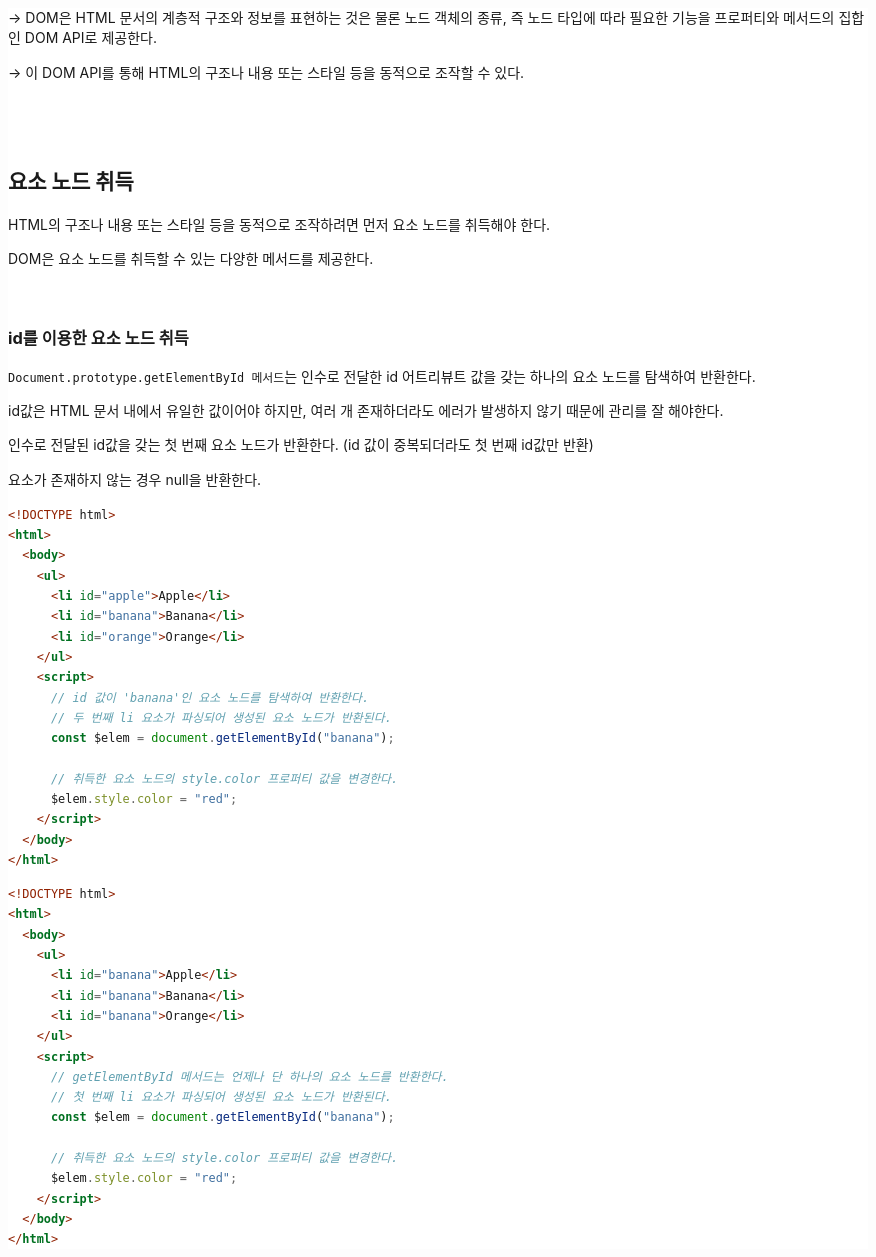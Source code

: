 </div>

→ DOM은 HTML 문서의 계층적 구조와 정보를 표현하는 것은 물론 노드 객체의 종류, 즉 노드 타입에 따라 필요한 기능을 프로퍼티와 메서드의 집합인 DOM API로 제공한다.

→ 이 DOM API를 통해 HTML의 구조나 내용 또는 스타일 등을 동적으로 조작할 수 있다.

<br />
<br />

## 요소 노드 취득

HTML의 구조나 내용 또는 스타일 등을 동적으로 조작하려면 먼저 요소 노드를 취득해야 한다.

DOM은 요소 노드를 취득할 수 있는 다양한 메서드를 제공한다.

<br />

### id를 이용한 요소 노드 취득

`Document.prototype.getElementById 메서드`는 인수로 전달한 id 어트리뷰트 값을 갖는 하나의 요소 노드를 탐색하여 반환한다.

id값은 HTML 문서 내에서 유일한 값이어야 하지만, 여러 개 존재하더라도 에러가 발생하지 않기 때문에 관리를 잘 해야한다.

인수로 전달된 id값을 갖는 첫 번째 요소 노드가 반환한다. (id 값이 중복되더라도 첫 번째 id값만 반환)

요소가 존재하지 않는 경우 null을 반환한다.

```html
<!DOCTYPE html>
<html>
  <body>
    <ul>
      <li id="apple">Apple</li>
      <li id="banana">Banana</li>
      <li id="orange">Orange</li>
    </ul>
    <script>
      // id 값이 'banana'인 요소 노드를 탐색하여 반환한다.
      // 두 번째 li 요소가 파싱되어 생성된 요소 노드가 반환된다.
      const $elem = document.getElementById("banana");

      // 취득한 요소 노드의 style.color 프로퍼티 값을 변경한다.
      $elem.style.color = "red";
    </script>
  </body>
</html>
```

```html
<!DOCTYPE html>
<html>
  <body>
    <ul>
      <li id="banana">Apple</li>
      <li id="banana">Banana</li>
      <li id="banana">Orange</li>
    </ul>
    <script>
      // getElementById 메서드는 언제나 단 하나의 요소 노드를 반환한다.
      // 첫 번째 li 요소가 파싱되어 생성된 요소 노드가 반환된다.
      const $elem = document.getElementById("banana");

      // 취득한 요소 노드의 style.color 프로퍼티 값을 변경한다.
      $elem.style.color = "red";
    </script>
  </body>
</html>
```
